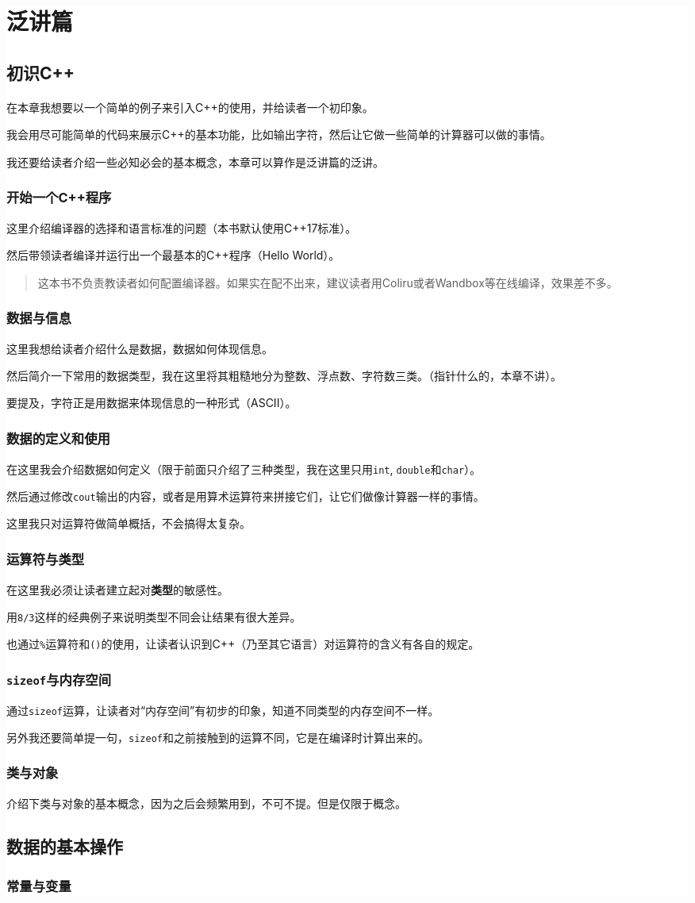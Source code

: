 # 泛讲篇

## 初识C++

在本章我想要以一个简单的例子来引入C++的使用，并给读者一个初印象。

我会用尽可能简单的代码来展示C++的基本功能，比如输出字符，然后让它做一些简单的计算器可以做的事情。

我还要给读者介绍一些必知必会的基本概念，本章可以算作是泛讲篇的泛讲。

### 开始一个C++程序

这里介绍编译器的选择和语言标准的问题（本书默认使用C++17标准）。

然后带领读者编译并运行出一个最基本的C++程序（Hello World）。

> 这本书不负责教读者如何配置编译器。如果实在配不出来，建议读者用Coliru或者Wandbox等在线编译，效果差不多。

### 数据与信息

这里我想给读者介绍什么是数据，数据如何体现信息。

然后简介一下常用的数据类型，我在这里将其粗糙地分为整数、浮点数、字符数三类。（指针什么的，本章不讲）。

要提及，字符正是用数据来体现信息的一种形式（ASCII）。

### 数据的定义和使用

在这里我会介绍数据如何定义（限于前面只介绍了三种类型，我在这里只用`int`, `double`和`char`）。

然后通过修改`cout`输出的内容，或者是用算术运算符来拼接它们，让它们做像计算器一样的事情。

这里我只对运算符做简单概括，不会搞得太复杂。

### 运算符与类型

在这里我必须让读者建立起对**类型**的敏感性。

用`8/3`这样的经典例子来说明类型不同会让结果有很大差异。

也通过`%`运算符和`()`的使用，让读者认识到C++（乃至其它语言）对运算符的含义有各自的规定。

### `sizeof`与内存空间

通过`sizeof`运算，让读者对“内存空间”有初步的印象，知道不同类型的内存空间不一样。

另外我还要简单提一句，`sizeof`和之前接触到的运算不同，它是在编译时计算出来的。

### 类与对象

介绍下类与对象的基本概念，因为之后会频繁用到，不可不提。但是仅限于概念。

## 数据的基本操作

### 常量与变量
